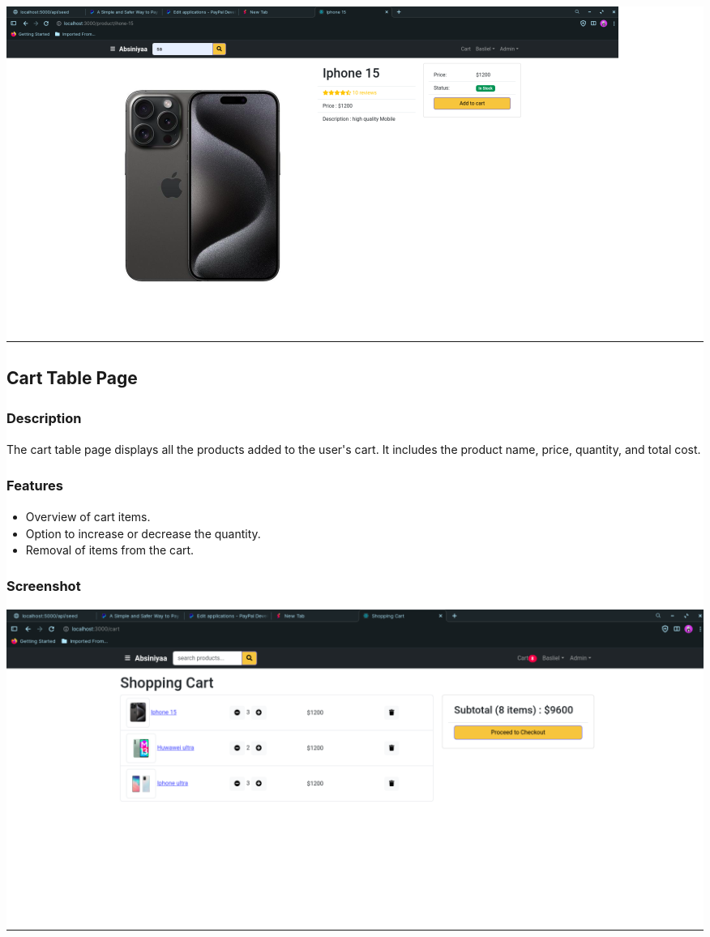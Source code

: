 ![Add to Cart Page](https://github.com/basgotech/absiniyaa_webstack_pro/blob/master/frontend/public/images/Readme%20Images/4%20add%20to%20cart.webp)

---

## Cart Table Page
### Description
The cart table page displays all the products added to the user's cart. It includes the product name, price, quantity, and total cost.

### Features
- Overview of cart items.
- Option to increase or decrease the quantity.
- Removal of items from the cart.

### Screenshot
![Cart Table Page](https://github.com/basgotech/absiniyaa_webstack_pro/blob/master/frontend/public/images/Readme%20Images/5%20cart%20table.webp)

---